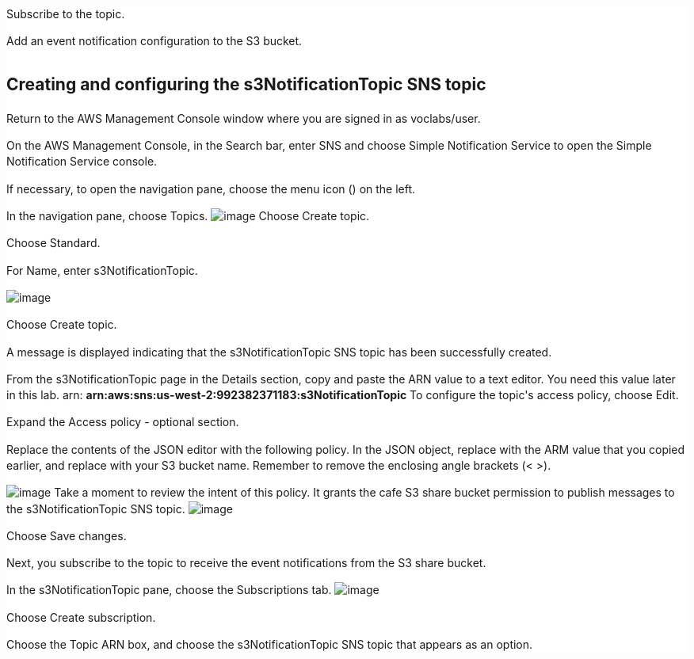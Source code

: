 Subscribe to the topic.

Add an event notification configuration to the S3 bucket.

## Creating and configuring the s3NotificationTopic SNS topic

Return to the AWS Management Console window where you are signed in as voclabs/user.

On the AWS Management Console, in the Search bar, enter SNS and choose Simple Notification Service to open the Simple Notification Service console.

If necessary, to open the navigation pane, choose the menu icon () on the left.

In the navigation pane, choose Topics.
![image](https://github.com/rashmisinha07/aws_restart/assets/62481476/77e144db-66e6-47a8-ba2d-452ac3811a92)
Choose Create topic.

Choose Standard.

For Name, enter s3NotificationTopic.

![image](https://github.com/rashmisinha07/aws_restart/assets/62481476/c6c08148-5be8-4944-962a-4748ed8521e3)

Choose Create topic.

A message is displayed indicating that the s3NotificationTopic SNS topic has been successfully created.

From the s3NotificationTopic page in the Details section, copy and paste the ARN value to a text editor. You need this value later in this lab.
arn: **arn:aws:sns:us-west-2:992382371183:s3NotificationTopic**
To configure the topic's access policy, choose Edit.

Expand the Access policy - optional section.

Replace the contents of the JSON editor with the following policy. In the JSON object, replace <ARN of s3NotificationTopic> with the ARM value that you copied earlier, and replace <cafe-xxxnnn> with your S3 bucket name. Remember to remove the enclosing angle brackets (< >). 

![image](https://github.com/rashmisinha07/aws_restart/assets/62481476/705e7425-0da4-4704-9320-4d8818c15397)
Take a moment to review the intent of this policy. It grants the cafe S3 share bucket permission to publish messages to the s3NotificationTopic SNS topic.
![image](https://github.com/rashmisinha07/aws_restart/assets/62481476/6a3f35da-09b5-4edb-8c15-43fc046337fa)

Choose Save changes.

Next, you subscribe to the topic to receive the event notifications from the S3 share bucket. 

In the s3NotificationTopic pane, choose the Subscriptions tab.
![image](https://github.com/rashmisinha07/aws_restart/assets/62481476/11b330fd-4d31-46c6-a20e-8f079d54b7bc)

Choose Create subscription.

Choose the Topic ARN box, and choose the s3NotificationTopic SNS topic that appears as an option.
